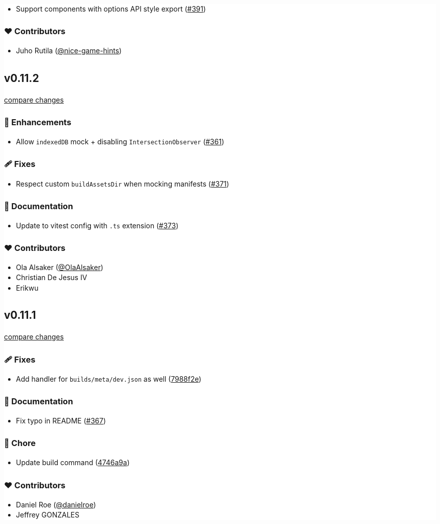- Support components with options API style export ([#391](https://github.com/danielroe/nuxt-vitest/pull/391))

### ❤️ Contributors

- Juho Rutila ([@nice-game-hints](http://github.com/nice-game-hints))

## v0.11.2

[compare changes](https://github.com/danielroe/nuxt-vitest/compare/v0.11.1...v0.11.2)

### 🚀 Enhancements

- Allow `indexedDB` mock + disabling `IntersectionObserver` ([#361](https://github.com/danielroe/nuxt-vitest/pull/361))

### 🩹 Fixes

- Respect custom `buildAssetsDir` when mocking manifests ([#371](https://github.com/danielroe/nuxt-vitest/pull/371))

### 📖 Documentation

- Update to vitest config with `.ts` extension ([#373](https://github.com/danielroe/nuxt-vitest/pull/373))

### ❤️ Contributors

- Ola Alsaker ([@OlaAlsaker](http://github.com/OlaAlsaker))
- Christian De Jesus IV 
- Erikwu

## v0.11.1

[compare changes](https://github.com/danielroe/nuxt-vitest/compare/v0.11.0...v0.11.1)

### 🩹 Fixes

- Add handler for `builds/meta/dev.json` as well ([7988f2e](https://github.com/danielroe/nuxt-vitest/commit/7988f2e))

### 📖 Documentation

- Fix typo in README ([#367](https://github.com/danielroe/nuxt-vitest/pull/367))

### 🏡 Chore

- Update build command ([4746a9a](https://github.com/danielroe/nuxt-vitest/commit/4746a9a))

### ❤️ Contributors

- Daniel Roe ([@danielroe](http://github.com/danielroe))
- Jeffrey GONZALES
